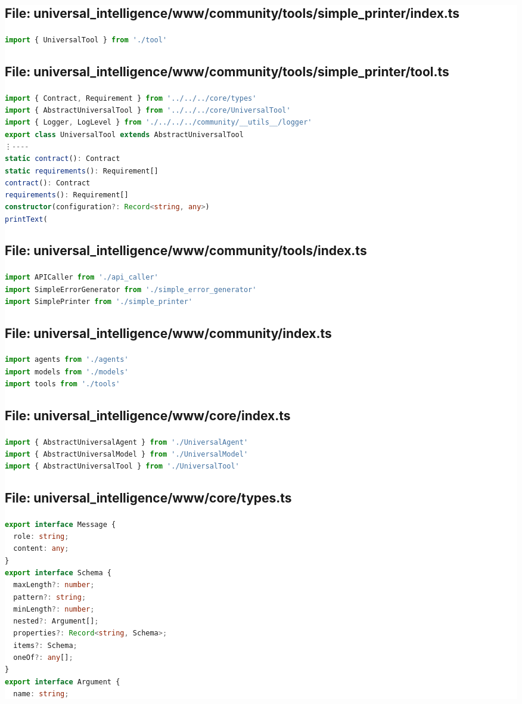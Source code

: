 ## File: universal_intelligence/www/community/tools/simple_printer/index.ts
````typescript
import { UniversalTool } from './tool'
````

## File: universal_intelligence/www/community/tools/simple_printer/tool.ts
````typescript
import { Contract, Requirement } from '../../../core/types'
import { AbstractUniversalTool } from '../../../core/UniversalTool'
import { Logger, LogLevel } from './../../../community/__utils__/logger'
export class UniversalTool extends AbstractUniversalTool
⋮----
static contract(): Contract
static requirements(): Requirement[]
contract(): Contract
requirements(): Requirement[]
constructor(configuration?: Record<string, any>)
printText(
````

## File: universal_intelligence/www/community/tools/index.ts
````typescript
import APICaller from './api_caller'
import SimpleErrorGenerator from './simple_error_generator'
import SimplePrinter from './simple_printer'
````

## File: universal_intelligence/www/community/index.ts
````typescript
import agents from './agents'
import models from './models'
import tools from './tools'
````

## File: universal_intelligence/www/core/index.ts
````typescript
import { AbstractUniversalAgent } from './UniversalAgent'
import { AbstractUniversalModel } from './UniversalModel'
import { AbstractUniversalTool } from './UniversalTool'
````

## File: universal_intelligence/www/core/types.ts
````typescript
export interface Message {
  role: string;
  content: any;
}
export interface Schema {
  maxLength?: number;
  pattern?: string;
  minLength?: number;
  nested?: Argument[];
  properties?: Record<string, Schema>;
  items?: Schema;
  oneOf?: any[];
}
export interface Argument {
  name: string;
````